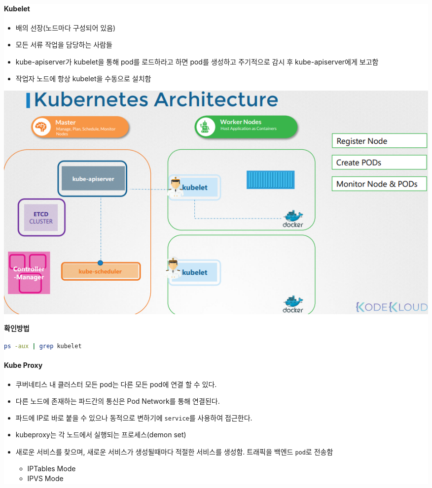 #### Kubelet

* 배의 선장(노드마다 구성되어 있음)

* 모든 서류 작업을 담당하는 사람들
* kube-apiserver가 kubelet을 통해 pod를 로드하라고 하면 pod를 생성하고 주기적으로 감시 후 kube-apiserver에게 보고함
* 작업자 노드에 항상 kubelet을 수동으로 설치함

![image-20220411231650635](../../../assets/images/posts/2022-04-11-post-install-cka2/image-20220411231650635.png)

**확인방법**

```bash
ps -aux | grep kubelet
```

#### Kube Proxy

* 쿠버네티스 내 클러스터 모든 pod는 다른 모든 pod에 연결 할 수 있다.

* 다른 노드에 존재하는 파드간의 통신은 Pod Network를 통해 연결된다.
* 파드에 IP로 바로 붙을 수 있으나 동적으로 변하기에 `service`를 사용하여 접근한다.

* kubeproxy는 각 노드에서 실행되는 프로세스(demon set)
* 새로운 서비스를 찾으며, 새로운 서비스가 생성될때마다 적절한 서비스를 생성함. 트래픽을 백엔드 `pod`로 전송함
  * IPTables Mode
  * IPVS Mode

